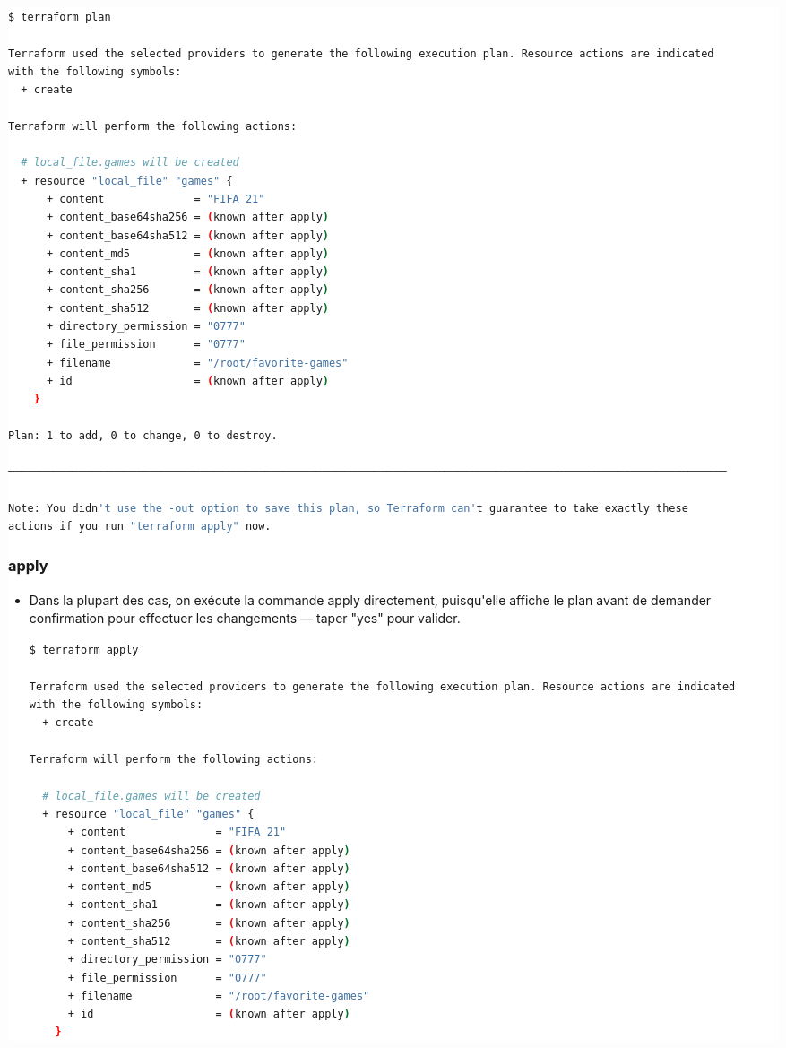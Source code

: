   ``` bash
  $ terraform plan

  Terraform used the selected providers to generate the following execution plan. Resource actions are indicated
  with the following symbols:
    + create

  Terraform will perform the following actions:

    # local_file.games will be created
    + resource "local_file" "games" {
        + content              = "FIFA 21"
        + content_base64sha256 = (known after apply)
        + content_base64sha512 = (known after apply)
        + content_md5          = (known after apply)
        + content_sha1         = (known after apply)
        + content_sha256       = (known after apply)
        + content_sha512       = (known after apply)
        + directory_permission = "0777"
        + file_permission      = "0777"
        + filename             = "/root/favorite-games"
        + id                   = (known after apply)
      }

  Plan: 1 to add, 0 to change, 0 to destroy.

  ────────────────────────────────────────────────────────────────────────────────────────────────────────────────

  Note: You didn't use the -out option to save this plan, so Terraform can't guarantee to take exactly these
  actions if you run "terraform apply" now.
  ```

### apply

* Dans la plupart des cas, on exécute la commande apply directement, puisqu'elle affiche le plan avant de demander confirmation pour effectuer les changements — taper "yes" pour valider.

  ``` bash
  $ terraform apply

  Terraform used the selected providers to generate the following execution plan. Resource actions are indicated
  with the following symbols:
    + create

  Terraform will perform the following actions:

    # local_file.games will be created
    + resource "local_file" "games" {
        + content              = "FIFA 21"
        + content_base64sha256 = (known after apply)
        + content_base64sha512 = (known after apply)
        + content_md5          = (known after apply)
        + content_sha1         = (known after apply)
        + content_sha256       = (known after apply)
        + content_sha512       = (known after apply)
        + directory_permission = "0777"
        + file_permission      = "0777"
        + filename             = "/root/favorite-games"
        + id                   = (known after apply)
      }

  ```